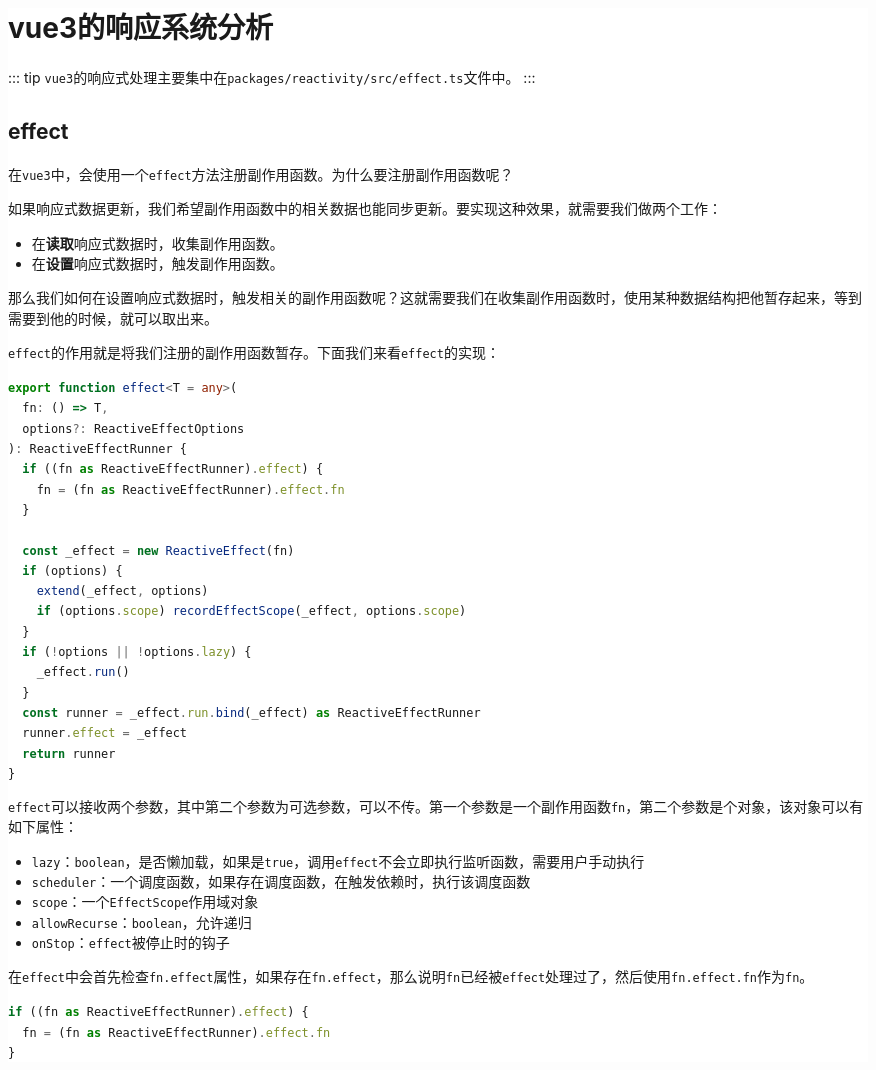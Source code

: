 # vue3的响应系统分析

::: tip
`vue3`的响应式处理主要集中在`packages/reactivity/src/effect.ts`文件中。
:::

## effect

在`vue3`中，会使用一个`effect`方法注册副作用函数。为什么要注册副作用函数呢？

如果响应式数据更新，我们希望副作用函数中的相关数据也能同步更新。要实现这种效果，就需要我们做两个工作：

- 在**读取**响应式数据时，收集副作用函数。
- 在**设置**响应式数据时，触发副作用函数。

那么我们如何在设置响应式数据时，触发相关的副作用函数呢？这就需要我们在收集副作用函数时，使用某种数据结构把他暂存起来，等到需要到他的时候，就可以取出来。

`effect`的作用就是将我们注册的副作用函数暂存。下面我们来看`effect`的实现：

```ts
export function effect<T = any>(
  fn: () => T,
  options?: ReactiveEffectOptions
): ReactiveEffectRunner {
  if ((fn as ReactiveEffectRunner).effect) {
    fn = (fn as ReactiveEffectRunner).effect.fn
  }

  const _effect = new ReactiveEffect(fn)
  if (options) {
    extend(_effect, options)
    if (options.scope) recordEffectScope(_effect, options.scope)
  }
  if (!options || !options.lazy) {
    _effect.run()
  }
  const runner = _effect.run.bind(_effect) as ReactiveEffectRunner
  runner.effect = _effect
  return runner
}
```

`effect`可以接收两个参数，其中第二个参数为可选参数，可以不传。第一个参数是一个副作用函数`fn`，第二个参数是个对象，该对象可以有如下属性：

- `lazy`：`boolean`，是否懒加载，如果是`true`，调用`effect`不会立即执行监听函数，需要用户手动执行
- `scheduler`：一个调度函数，如果存在调度函数，在触发依赖时，执行该调度函数
- `scope`：一个`EffectScope`作用域对象
- `allowRecurse`：`boolean`，允许递归
- `onStop`：`effect`被停止时的钩子

在`effect`中会首先检查`fn.effect`属性，如果存在`fn.effect`，那么说明`fn`已经被`effect`处理过了，然后使用`fn.effect.fn`作为`fn`。

```ts
if ((fn as ReactiveEffectRunner).effect) {
  fn = (fn as ReactiveEffectRunner).effect.fn
}
```
